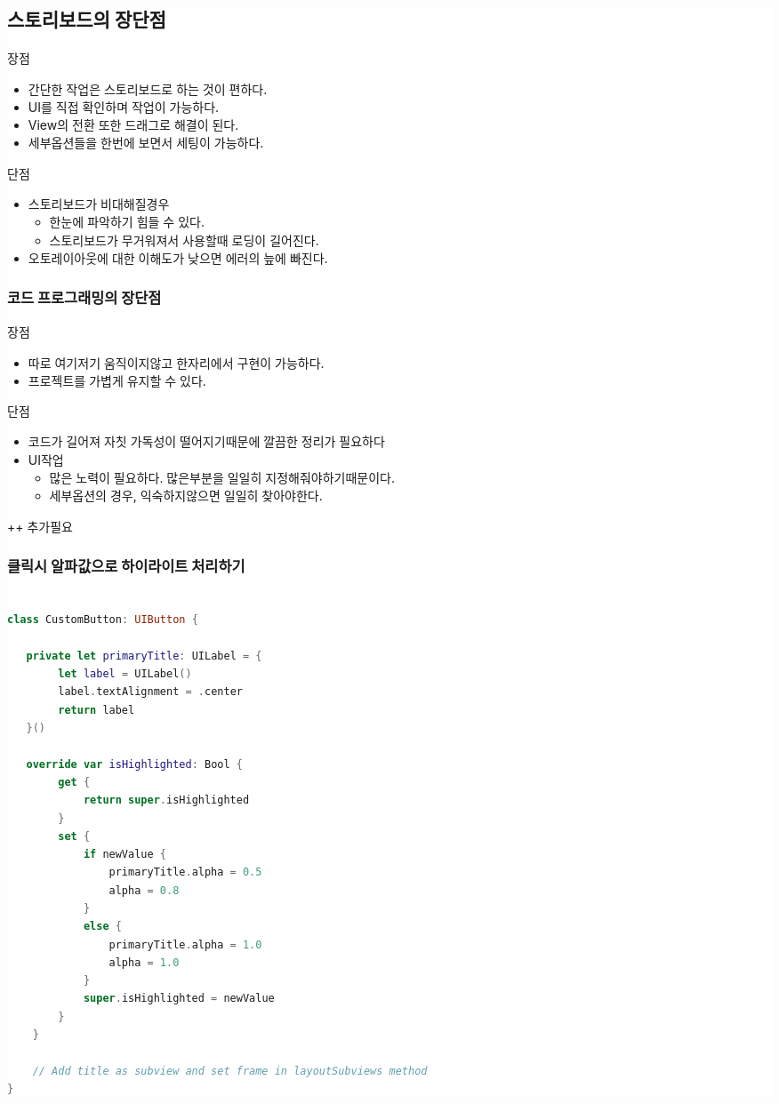 ## 스토리보드의 장단점

장점

- 간단한 작업은 스토리보드로 하는 것이 편하다.
- UI를 직접 확인하며 작업이 가능하다.
- View의 전환 또한 드래그로 해결이 된다.
- 세부옵션들을 한번에 보면서 세팅이 가능하다.

단점

- 스토리보드가 비대해질경우
    - 한눈에 파악하기 힘들 수 있다.
    - 스토리보드가 무거워져서 사용할때 로딩이 길어진다.
- 오토레이아웃에 대한 이해도가 낮으면 에러의 늪에 빠진다.
    
    

### 코드 프로그래밍의 장단점

장점

- 따로 여기저기 움직이지않고 한자리에서 구현이 가능하다.
- 프로젝트를 가볍게 유지할 수 있다.

단점

- 코드가 길어져 자칫 가독성이 떨어지기때문에 깔끔한 정리가 필요하다
- UI작업
    - 많은 노력이 필요하다. 많은부분을 일일히 지정해줘야하기때문이다.
    - 세부옵션의 경우, 익숙하지않으면 일일히 찾아야한다.

++ 추가필요






### 클릭시 알파값으로 하이라이트 처리하기

```swift

class CustomButton: UIButton {

   private let primaryTitle: UILabel = {
        let label = UILabel()
        label.textAlignment = .center
        return label
   }()
       
   override var isHighlighted: Bool {
        get {
            return super.isHighlighted
        }
        set {
            if newValue {
                primaryTitle.alpha = 0.5
                alpha = 0.8
            }
            else {
                primaryTitle.alpha = 1.0
                alpha = 1.0
            }
            super.isHighlighted = newValue
        }
    }
    
    // Add title as subview and set frame in layoutSubviews method
}
```